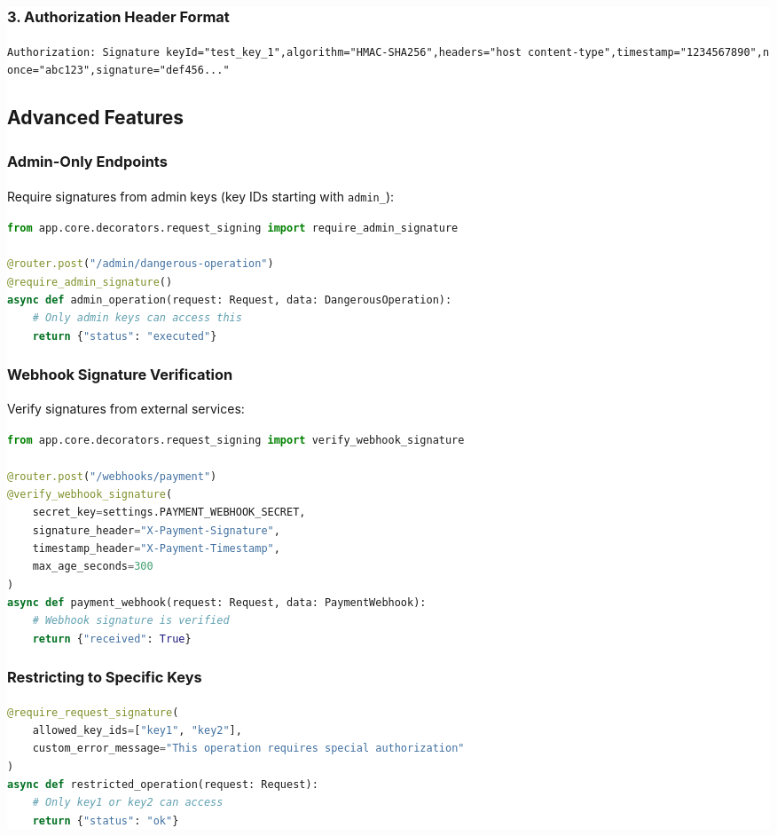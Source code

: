 ### 3. Authorization Header Format

```
Authorization: Signature keyId="test_key_1",algorithm="HMAC-SHA256",headers="host content-type",timestamp="1234567890",nonce="abc123",signature="def456..."
```

## Advanced Features

### Admin-Only Endpoints

Require signatures from admin keys (key IDs starting with `admin_`):

```python
from app.core.decorators.request_signing import require_admin_signature

@router.post("/admin/dangerous-operation")
@require_admin_signature()
async def admin_operation(request: Request, data: DangerousOperation):
    # Only admin keys can access this
    return {"status": "executed"}
```

### Webhook Signature Verification

Verify signatures from external services:

```python
from app.core.decorators.request_signing import verify_webhook_signature

@router.post("/webhooks/payment")
@verify_webhook_signature(
    secret_key=settings.PAYMENT_WEBHOOK_SECRET,
    signature_header="X-Payment-Signature",
    timestamp_header="X-Payment-Timestamp",
    max_age_seconds=300
)
async def payment_webhook(request: Request, data: PaymentWebhook):
    # Webhook signature is verified
    return {"received": True}
```

### Restricting to Specific Keys

```python
@require_request_signature(
    allowed_key_ids=["key1", "key2"],
    custom_error_message="This operation requires special authorization"
)
async def restricted_operation(request: Request):
    # Only key1 or key2 can access
    return {"status": "ok"}
```
